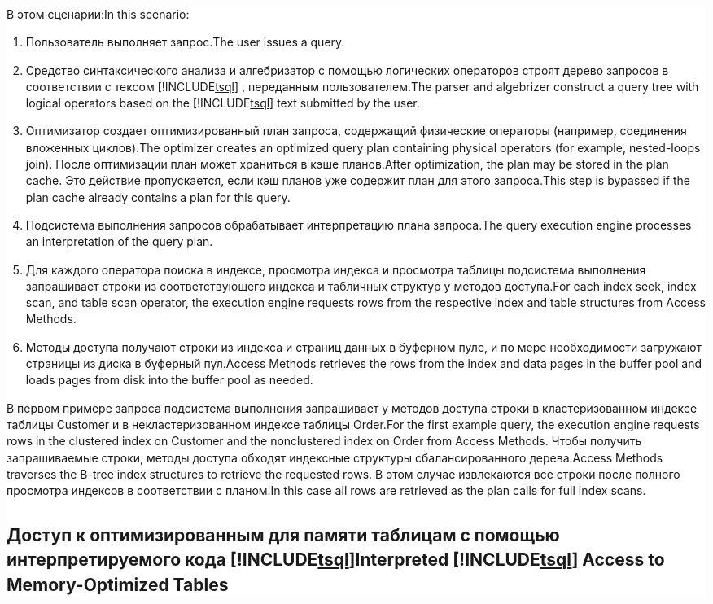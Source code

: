  <span data-ttu-id="c9265-143">В этом сценарии:</span><span class="sxs-lookup"><span data-stu-id="c9265-143">In this scenario:</span></span>  
  
1.  <span data-ttu-id="c9265-144">Пользователь выполняет запрос.</span><span class="sxs-lookup"><span data-stu-id="c9265-144">The user issues a query.</span></span>  
  
2.  <span data-ttu-id="c9265-145">Средство синтаксического анализа и алгебризатор с помощью логических операторов строят дерево запросов в соответствии с тексом [!INCLUDE[tsql](../../../includes/tsql-md.md)] , переданным пользователем.</span><span class="sxs-lookup"><span data-stu-id="c9265-145">The parser and algebrizer construct a query tree with logical operators based on the [!INCLUDE[tsql](../../../includes/tsql-md.md)] text submitted by the user.</span></span>  
  
3.  <span data-ttu-id="c9265-146">Оптимизатор создает оптимизированный план запроса, содержащий физические операторы (например, соединения вложенных циклов).</span><span class="sxs-lookup"><span data-stu-id="c9265-146">The optimizer creates an optimized query plan containing physical operators (for example, nested-loops join).</span></span> <span data-ttu-id="c9265-147">После оптимизации план может храниться в кэше планов.</span><span class="sxs-lookup"><span data-stu-id="c9265-147">After optimization, the plan may be stored in the plan cache.</span></span> <span data-ttu-id="c9265-148">Это действие пропускается, если кэш планов уже содержит план для этого запроса.</span><span class="sxs-lookup"><span data-stu-id="c9265-148">This step is bypassed if the plan cache already contains a plan for this query.</span></span>  
  
4.  <span data-ttu-id="c9265-149">Подсистема выполнения запросов обрабатывает интерпретацию плана запроса.</span><span class="sxs-lookup"><span data-stu-id="c9265-149">The query execution engine processes an interpretation of the query plan.</span></span>  
  
5.  <span data-ttu-id="c9265-150">Для каждого оператора поиска в индексе, просмотра индекса и просмотра таблицы подсистема выполнения запрашивает строки из соответствующего индекса и табличных структур у методов доступа.</span><span class="sxs-lookup"><span data-stu-id="c9265-150">For each index seek, index scan, and table scan operator, the execution engine requests rows from the respective index and table structures from Access Methods.</span></span>  
  
6.  <span data-ttu-id="c9265-151">Методы доступа получают строки из индекса и страниц данных в буферном пуле, и по мере необходимости загружают страницы из диска в буферный пул.</span><span class="sxs-lookup"><span data-stu-id="c9265-151">Access Methods retrieves the rows from the index and data pages in the buffer pool and loads pages from disk into the buffer pool as needed.</span></span>  
  
 <span data-ttu-id="c9265-152">В первом примере запроса подсистема выполнения запрашивает у методов доступа строки в кластеризованном индексе таблицы Customer и в некластеризованном индексе таблицы Order.</span><span class="sxs-lookup"><span data-stu-id="c9265-152">For the first example query, the execution engine requests rows in the clustered index on Customer and the nonclustered index on Order from Access Methods.</span></span> <span data-ttu-id="c9265-153">Чтобы получить запрашиваемые строки, методы доступа обходят индексные структуры сбалансированного дерева.</span><span class="sxs-lookup"><span data-stu-id="c9265-153">Access Methods traverses the B-tree index structures to retrieve the requested rows.</span></span> <span data-ttu-id="c9265-154">В этом случае извлекаются все строки после полного просмотра индексов в соответствии с планом.</span><span class="sxs-lookup"><span data-stu-id="c9265-154">In this case all rows are retrieved as the plan calls for full index scans.</span></span>  
  
## <a name="interpreted-tsql-access-to-memory-optimized-tables"></a><span data-ttu-id="c9265-155">Доступ к оптимизированным для памяти таблицам с помощью интерпретируемого кода [!INCLUDE[tsql](../../../includes/tsql-md.md)]</span><span class="sxs-lookup"><span data-stu-id="c9265-155">Interpreted [!INCLUDE[tsql](../../../includes/tsql-md.md)] Access to Memory-Optimized Tables</span></span>  
